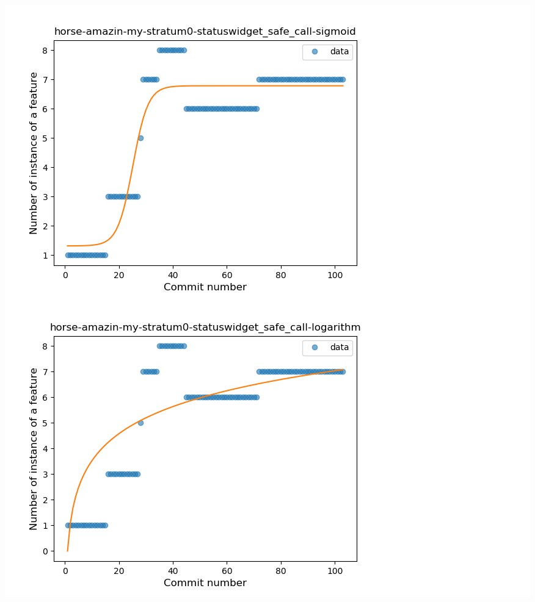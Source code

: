 ![horse-amazin-my-stratum0-statuswidget T7](../plots/horse-amazin-my-stratum0-statuswidget_safe_call_T7.png)
![horse-amazin-my-stratum0-statuswidget T6](../plots/horse-amazin-my-stratum0-statuswidget_safe_call_T6.png)